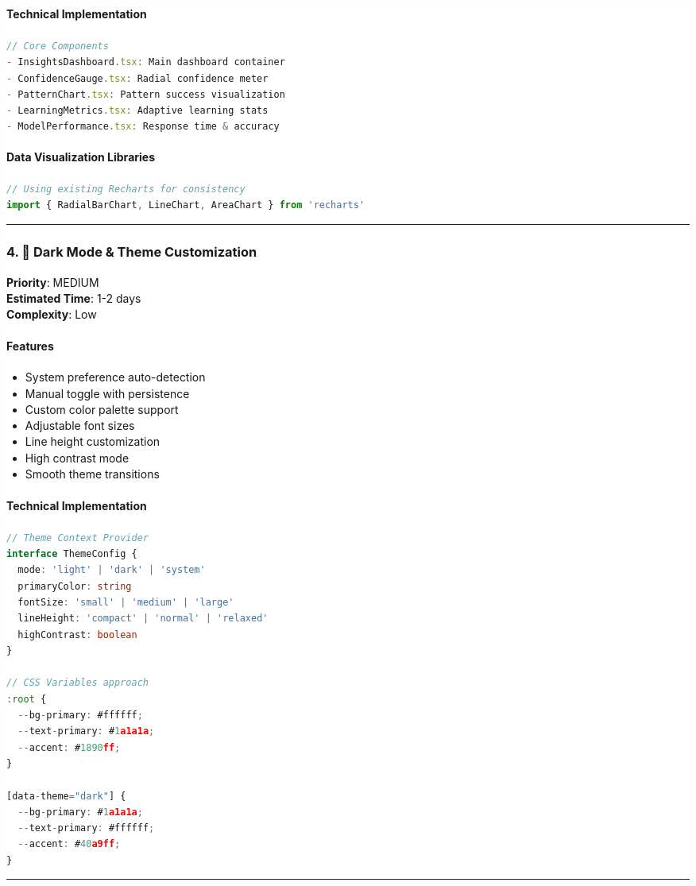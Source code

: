 #### Technical Implementation
```typescript
// Core Components
- InsightsDashboard.tsx: Main dashboard container
- ConfidenceGauge.tsx: Radial confidence meter
- PatternChart.tsx: Pattern success visualization
- LearningMetrics.tsx: Adaptive learning stats
- ModelPerformance.tsx: Response time & accuracy
```

#### Data Visualization Libraries
```javascript
// Using existing Recharts for consistency
import { RadialBarChart, LineChart, AreaChart } from 'recharts'
```

---

### 4. 🎨 Dark Mode & Theme Customization
**Priority**: MEDIUM  
**Estimated Time**: 1-2 days  
**Complexity**: Low  

#### Features
- System preference auto-detection
- Manual toggle with persistence
- Custom color palette support
- Adjustable font sizes
- Line height customization
- High contrast mode
- Smooth theme transitions

#### Technical Implementation
```typescript
// Theme Context Provider
interface ThemeConfig {
  mode: 'light' | 'dark' | 'system'
  primaryColor: string
  fontSize: 'small' | 'medium' | 'large'
  lineHeight: 'compact' | 'normal' | 'relaxed'
  highContrast: boolean
}

// CSS Variables approach
:root {
  --bg-primary: #ffffff;
  --text-primary: #1a1a1a;
  --accent: #1890ff;
}

[data-theme="dark"] {
  --bg-primary: #1a1a1a;
  --text-primary: #ffffff;
  --accent: #40a9ff;
}
```

---